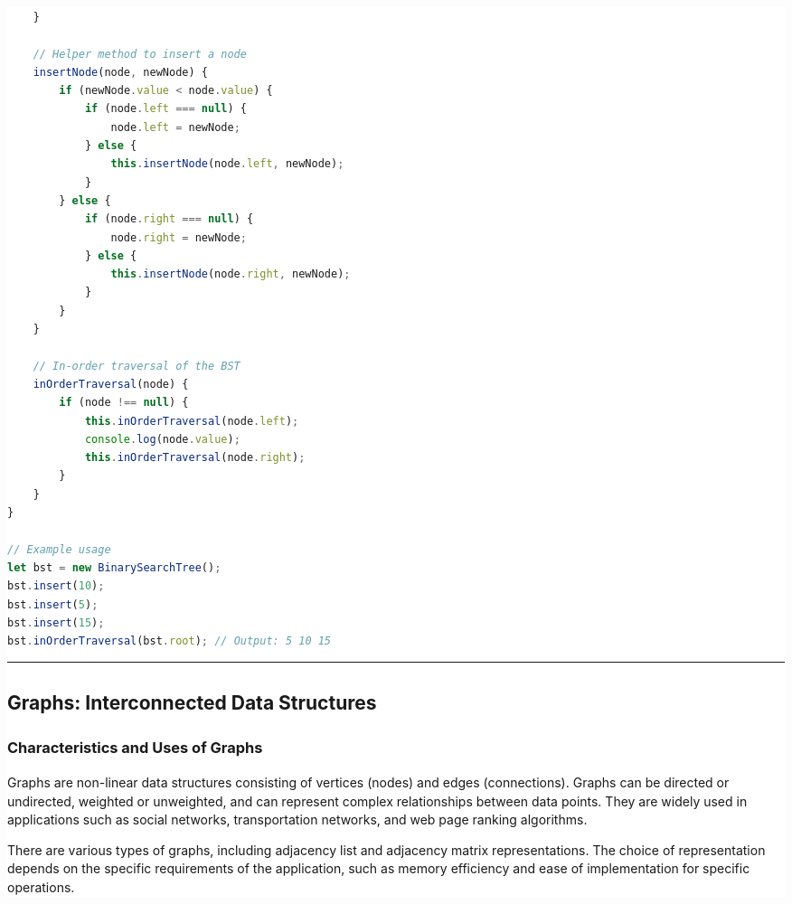 ```javascript
    }

    // Helper method to insert a node
    insertNode(node, newNode) {
        if (newNode.value < node.value) {
            if (node.left === null) {
                node.left = newNode;
            } else {
                this.insertNode(node.left, newNode);
            }
        } else {
            if (node.right === null) {
                node.right = newNode;
            } else {
                this.insertNode(node.right, newNode);
            }
        }
    }

    // In-order traversal of the BST
    inOrderTraversal(node) {
        if (node !== null) {
            this.inOrderTraversal(node.left);
            console.log(node.value);
            this.inOrderTraversal(node.right);
        }
    }
}

// Example usage
let bst = new BinarySearchTree();
bst.insert(10);
bst.insert(5);
bst.insert(15);
bst.inOrderTraversal(bst.root); // Output: 5 10 15
```

---

## Graphs: Interconnected Data Structures

### Characteristics and Uses of Graphs

Graphs are non-linear data structures consisting of vertices (nodes) and edges (connections). Graphs can be directed or undirected, weighted or unweighted, and can represent complex relationships between data points. They are widely used in applications such as social networks, transportation networks, and web page ranking algorithms.

There are various types of graphs, including adjacency list and adjacency matrix representations. The choice of representation depends on the specific requirements of the application, such as memory efficiency and ease of implementation for specific operations.
